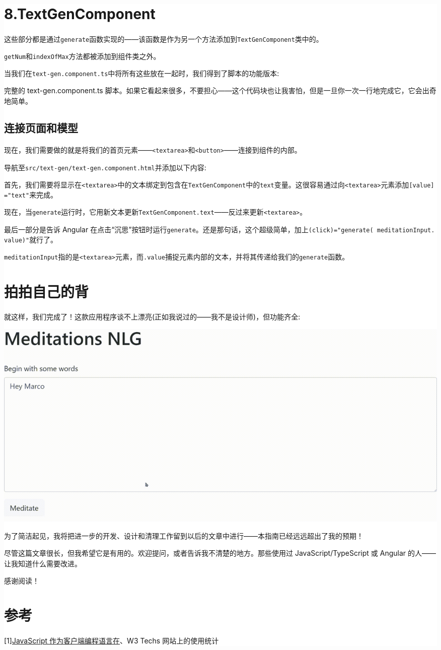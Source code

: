 # 8.TextGenComponent

这些部分都是通过`generate`函数实现的——该函数是作为另一个方法添加到`TextGenComponent`类中的。

`getNum`和`indexOfMax`方法都被添加到组件类之外。

当我们在`text-gen.component.ts`中将所有这些放在一起时，我们得到了脚本的功能版本:

完整的 text-gen.component.ts 脚本。如果它看起来很多，不要担心——这个代码块也让我害怕，但是一旦你一次一行地完成它，它会出奇地简单。

## 连接页面和模型

现在，我们需要做的就是将我们的首页元素——`<textarea>`和`<button>`——连接到组件的内部。

导航至`src/text-gen/text-gen.component.html`并添加以下内容:

首先，我们需要将显示在`<textarea>`中的文本绑定到包含在`TextGenComponent`中的`text`变量。这很容易通过向`<textarea>`元素添加`[value]="text"`来完成。

现在，当`generate`运行时，它用新文本更新`TextGenComponent.text`——反过来更新`<textarea>`。

最后一部分是告诉 Angular 在点击“沉思”按钮时运行`generate`。还是那句话，这个超级简单，加上`(click)="generate( meditationInput.value)"`就行了。

`meditationInput`指的是`<textarea>`元素，而`.value`捕捉元素内部的文本，并将其传递给我们的`generate`函数。

# 拍拍自己的背

就这样，我们完成了！这款应用程序谈不上漂亮(正如我说过的——我不是设计师)，但功能齐全:

![](img/d8bfb308713ced313b6435715c6d38ec.png)

为了简洁起见，我将把进一步的开发、设计和清理工作留到以后的文章中进行——本指南已经远远超出了我的预期！

尽管这篇文章很长，但我希望它是有用的。欢迎提问，或者告诉我不清楚的地方。那些使用过 JavaScript/TypeScript 或 Angular 的人——让我知道什么需要改进。

感谢阅读！

# 参考

[1][JavaScript 作为客户端编程语言在](https://w3techs.com/technologies/details/cp-javascript/)、W3 Techs 网站上的使用统计